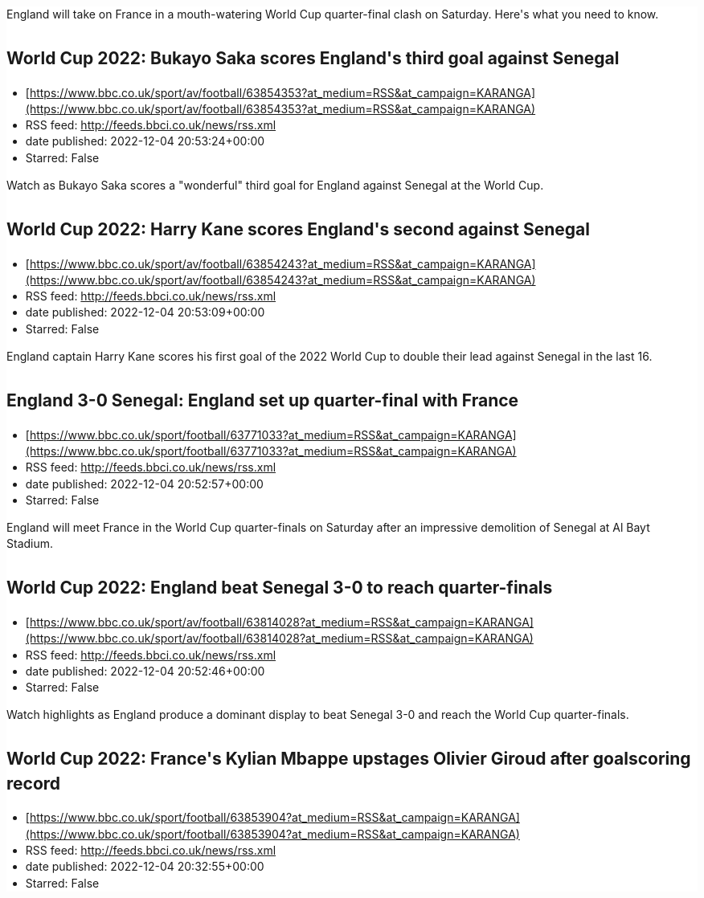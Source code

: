 England will take on France in a mouth-watering World Cup quarter-final clash on Saturday. Here's what you need to know.

## World Cup 2022: Bukayo Saka scores England's third goal against Senegal
 - [https://www.bbc.co.uk/sport/av/football/63854353?at_medium=RSS&at_campaign=KARANGA](https://www.bbc.co.uk/sport/av/football/63854353?at_medium=RSS&at_campaign=KARANGA)
 - RSS feed: http://feeds.bbci.co.uk/news/rss.xml
 - date published: 2022-12-04 20:53:24+00:00
 - Starred: False

Watch as Bukayo Saka scores a "wonderful" third goal for England against Senegal at the World Cup.

## World Cup 2022: Harry Kane scores England's second against Senegal
 - [https://www.bbc.co.uk/sport/av/football/63854243?at_medium=RSS&at_campaign=KARANGA](https://www.bbc.co.uk/sport/av/football/63854243?at_medium=RSS&at_campaign=KARANGA)
 - RSS feed: http://feeds.bbci.co.uk/news/rss.xml
 - date published: 2022-12-04 20:53:09+00:00
 - Starred: False

England captain Harry Kane scores his first goal of the 2022 World Cup to double their lead against Senegal in the last 16.

## England 3-0 Senegal: England set up quarter-final with France
 - [https://www.bbc.co.uk/sport/football/63771033?at_medium=RSS&at_campaign=KARANGA](https://www.bbc.co.uk/sport/football/63771033?at_medium=RSS&at_campaign=KARANGA)
 - RSS feed: http://feeds.bbci.co.uk/news/rss.xml
 - date published: 2022-12-04 20:52:57+00:00
 - Starred: False

England will meet France in the World Cup quarter-finals on Saturday after an impressive demolition of Senegal at Al Bayt Stadium.

## World Cup 2022: England beat Senegal 3-0 to reach quarter-finals
 - [https://www.bbc.co.uk/sport/av/football/63814028?at_medium=RSS&at_campaign=KARANGA](https://www.bbc.co.uk/sport/av/football/63814028?at_medium=RSS&at_campaign=KARANGA)
 - RSS feed: http://feeds.bbci.co.uk/news/rss.xml
 - date published: 2022-12-04 20:52:46+00:00
 - Starred: False

Watch highlights as England produce a dominant display to beat Senegal 3-0 and reach the World Cup quarter-finals.

## World Cup 2022: France's Kylian Mbappe upstages Olivier Giroud after goalscoring record
 - [https://www.bbc.co.uk/sport/football/63853904?at_medium=RSS&at_campaign=KARANGA](https://www.bbc.co.uk/sport/football/63853904?at_medium=RSS&at_campaign=KARANGA)
 - RSS feed: http://feeds.bbci.co.uk/news/rss.xml
 - date published: 2022-12-04 20:32:55+00:00
 - Starred: False
